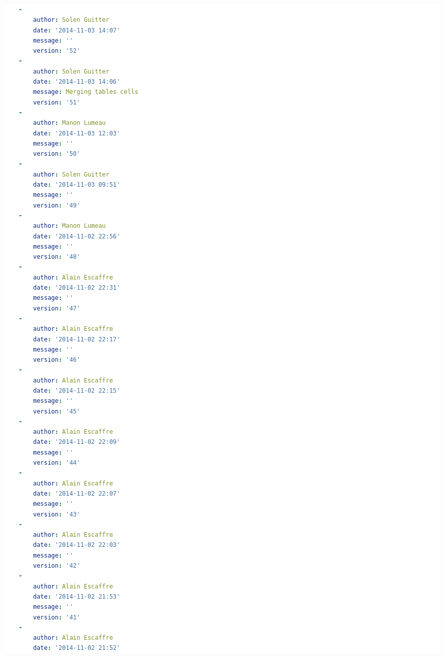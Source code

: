 ```yaml
    -
        author: Solen Guitter
        date: '2014-11-03 14:07'
        message: ''
        version: '52'
    -
        author: Solen Guitter
        date: '2014-11-03 14:06'
        message: Merging tables cells
        version: '51'
    -
        author: Manon Lumeau
        date: '2014-11-03 12:03'
        message: ''
        version: '50'
    -
        author: Solen Guitter
        date: '2014-11-03 09:51'
        message: ''
        version: '49'
    -
        author: Manon Lumeau
        date: '2014-11-02 22:56'
        message: ''
        version: '48'
    -
        author: Alain Escaffre
        date: '2014-11-02 22:31'
        message: ''
        version: '47'
    -
        author: Alain Escaffre
        date: '2014-11-02 22:17'
        message: ''
        version: '46'
    -
        author: Alain Escaffre
        date: '2014-11-02 22:15'
        message: ''
        version: '45'
    -
        author: Alain Escaffre
        date: '2014-11-02 22:09'
        message: ''
        version: '44'
    -
        author: Alain Escaffre
        date: '2014-11-02 22:07'
        message: ''
        version: '43'
    -
        author: Alain Escaffre
        date: '2014-11-02 22:03'
        message: ''
        version: '42'
    -
        author: Alain Escaffre
        date: '2014-11-02 21:53'
        message: ''
        version: '41'
    -
        author: Alain Escaffre
        date: '2014-11-02 21:52'
```